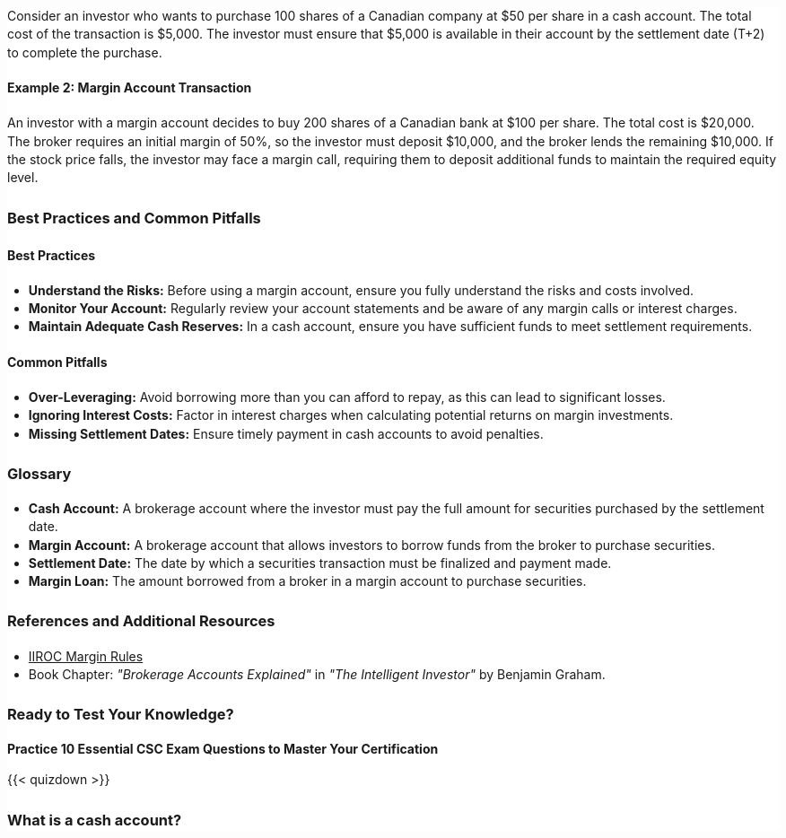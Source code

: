 Consider an investor who wants to purchase 100 shares of a Canadian company at $50 per share in a cash account. The total cost of the transaction is $5,000. The investor must ensure that $5,000 is available in their account by the settlement date (T+2) to complete the purchase.

#### Example 2: Margin Account Transaction

An investor with a margin account decides to buy 200 shares of a Canadian bank at $100 per share. The total cost is $20,000. The broker requires an initial margin of 50%, so the investor must deposit $10,000, and the broker lends the remaining $10,000. If the stock price falls, the investor may face a margin call, requiring them to deposit additional funds to maintain the required equity level.

### Best Practices and Common Pitfalls

#### Best Practices

- **Understand the Risks:** Before using a margin account, ensure you fully understand the risks and costs involved.
- **Monitor Your Account:** Regularly review your account statements and be aware of any margin calls or interest charges.
- **Maintain Adequate Cash Reserves:** In a cash account, ensure you have sufficient funds to meet settlement requirements.

#### Common Pitfalls

- **Over-Leveraging:** Avoid borrowing more than you can afford to repay, as this can lead to significant losses.
- **Ignoring Interest Costs:** Factor in interest charges when calculating potential returns on margin investments.
- **Missing Settlement Dates:** Ensure timely payment in cash accounts to avoid penalties.

### Glossary

- **Cash Account:** A brokerage account where the investor must pay the full amount for securities purchased by the settlement date.
- **Margin Account:** A brokerage account that allows investors to borrow funds from the broker to purchase securities.
- **Settlement Date:** The date by which a securities transaction must be finalized and payment made.
- **Margin Loan:** The amount borrowed from a broker in a margin account to purchase securities.

### References and Additional Resources

- [IIROC Margin Rules](https://www.iiroc.ca/regulation/margin-inv)
- Book Chapter: *"Brokerage Accounts Explained"* in *"The Intelligent Investor"* by Benjamin Graham.

### **Ready to Test Your Knowledge?**

**Practice 10 Essential CSC Exam Questions to Master Your Certification**

{{< quizdown >}}

### What is a cash account?
